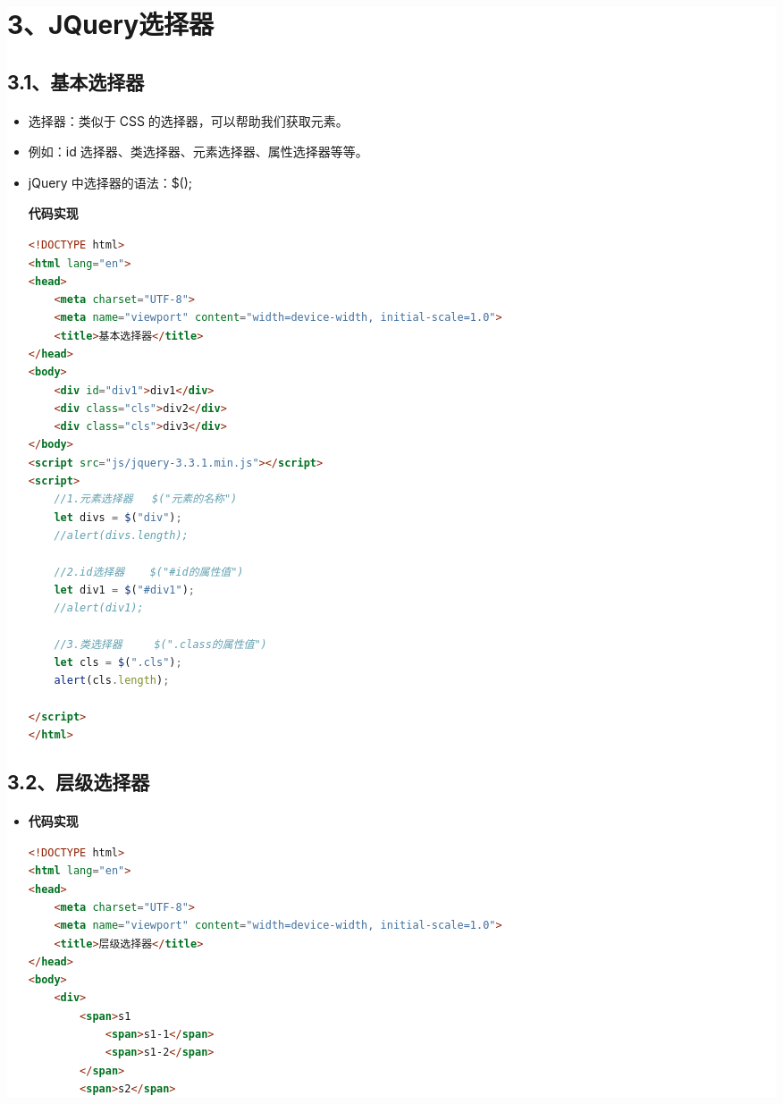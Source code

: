# 3、JQuery选择器

## 3.1、基本选择器

- 选择器：类似于 CSS 的选择器，可以帮助我们获取元素。

- 例如：id 选择器、类选择器、元素选择器、属性选择器等等。

- jQuery 中选择器的语法：$();

  


  **代码实现**

  ```html
  <!DOCTYPE html>
  <html lang="en">
  <head>
      <meta charset="UTF-8">
      <meta name="viewport" content="width=device-width, initial-scale=1.0">
      <title>基本选择器</title>
  </head>
  <body>
      <div id="div1">div1</div>
      <div class="cls">div2</div>
      <div class="cls">div3</div>
  </body>
  <script src="js/jquery-3.3.1.min.js"></script>
  <script>
      //1.元素选择器   $("元素的名称")
      let divs = $("div");
      //alert(divs.length);
  
      //2.id选择器    $("#id的属性值")
      let div1 = $("#div1");
      //alert(div1);
  
      //3.类选择器     $(".class的属性值")
      let cls = $(".cls");
      alert(cls.length);
  
  </script>
  </html>
  ```

## 3.2、层级选择器


- **代码实现**

  ```html
  <!DOCTYPE html>
  <html lang="en">
  <head>
      <meta charset="UTF-8">
      <meta name="viewport" content="width=device-width, initial-scale=1.0">
      <title>层级选择器</title>
  </head>
  <body>
      <div>
          <span>s1
              <span>s1-1</span>
              <span>s1-2</span>
          </span>
          <span>s2</span>
  ```